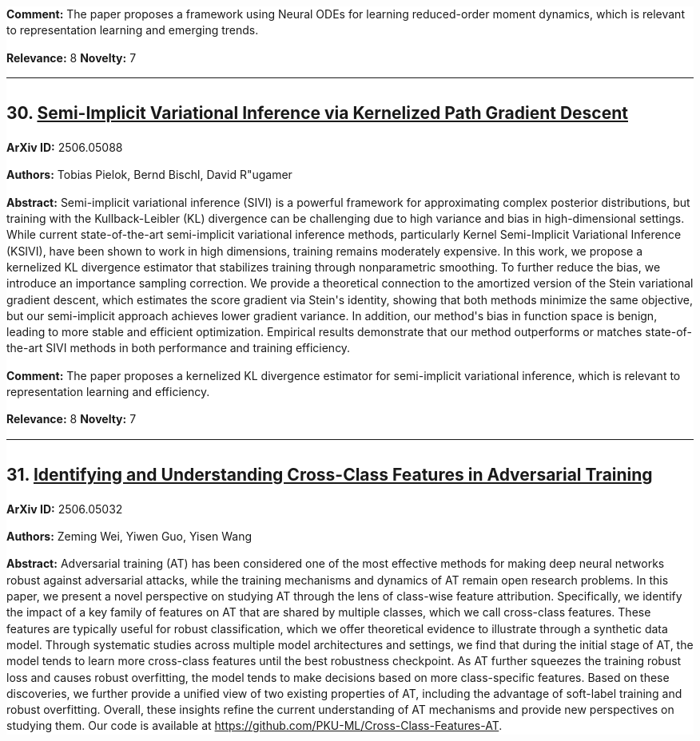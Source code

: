 **Comment:** The paper proposes a framework using Neural ODEs for learning reduced-order moment dynamics, which is relevant to representation learning and emerging trends.

**Relevance:** 8
**Novelty:** 7

---

## 30. [Semi-Implicit Variational Inference via Kernelized Path Gradient Descent](https://arxiv.org/abs/2506.05088) <a id="link30"></a>

**ArXiv ID:** 2506.05088

**Authors:** Tobias Pielok, Bernd Bischl, David R\"ugamer

**Abstract:** Semi-implicit variational inference (SIVI) is a powerful framework for approximating complex posterior distributions, but training with the Kullback-Leibler (KL) divergence can be challenging due to high variance and bias in high-dimensional settings. While current state-of-the-art semi-implicit variational inference methods, particularly Kernel Semi-Implicit Variational Inference (KSIVI), have been shown to work in high dimensions, training remains moderately expensive. In this work, we propose a kernelized KL divergence estimator that stabilizes training through nonparametric smoothing. To further reduce the bias, we introduce an importance sampling correction. We provide a theoretical connection to the amortized version of the Stein variational gradient descent, which estimates the score gradient via Stein's identity, showing that both methods minimize the same objective, but our semi-implicit approach achieves lower gradient variance. In addition, our method's bias in function space is benign, leading to more stable and efficient optimization. Empirical results demonstrate that our method outperforms or matches state-of-the-art SIVI methods in both performance and training efficiency.

**Comment:** The paper proposes a kernelized KL divergence estimator for semi-implicit variational inference, which is relevant to representation learning and efficiency.

**Relevance:** 8
**Novelty:** 7

---

## 31. [Identifying and Understanding Cross-Class Features in Adversarial Training](https://arxiv.org/abs/2506.05032) <a id="link31"></a>

**ArXiv ID:** 2506.05032

**Authors:** Zeming Wei, Yiwen Guo, Yisen Wang

**Abstract:** Adversarial training (AT) has been considered one of the most effective methods for making deep neural networks robust against adversarial attacks, while the training mechanisms and dynamics of AT remain open research problems. In this paper, we present a novel perspective on studying AT through the lens of class-wise feature attribution. Specifically, we identify the impact of a key family of features on AT that are shared by multiple classes, which we call cross-class features. These features are typically useful for robust classification, which we offer theoretical evidence to illustrate through a synthetic data model. Through systematic studies across multiple model architectures and settings, we find that during the initial stage of AT, the model tends to learn more cross-class features until the best robustness checkpoint. As AT further squeezes the training robust loss and causes robust overfitting, the model tends to make decisions based on more class-specific features. Based on these discoveries, we further provide a unified view of two existing properties of AT, including the advantage of soft-label training and robust overfitting. Overall, these insights refine the current understanding of AT mechanisms and provide new perspectives on studying them. Our code is available at https://github.com/PKU-ML/Cross-Class-Features-AT.
